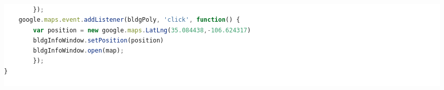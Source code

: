 ~~~~~~~~~~ {.js .numberLines}
		});
	google.maps.event.addListener(bldgPoly, 'click', function() {
		var position = new google.maps.LatLng(35.084438,-106.624317)
		bldgInfoWindow.setPosition(position)
		bldgInfoWindow.open(map);
		});
}



~~~~~~~~~~

</div>
